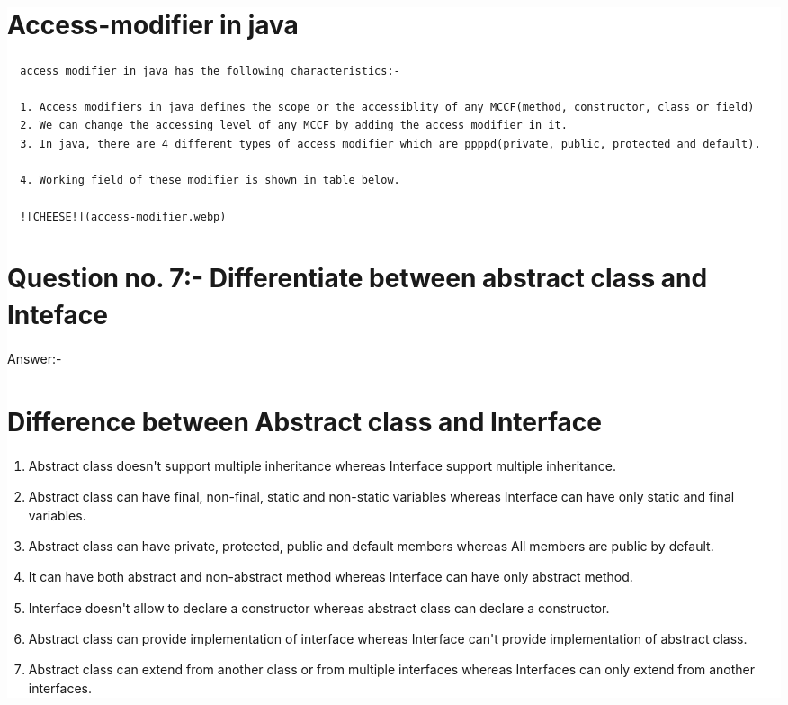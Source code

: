    # Access-modifier in java

      access modifier in java has the following characteristics:-

      1. Access modifiers in java defines the scope or the accessiblity of any MCCF(method, constructor, class or field)
      2. We can change the accessing level of any MCCF by adding the access modifier in it.
      3. In java, there are 4 different types of access modifier which are ppppd(private, public, protected and default).

      4. Working field of these modifier is shown in table below.

      ![CHEESE!](access-modifier.webp)

# Question no. 7:- Differentiate between abstract class and Inteface

Answer:-

# Difference between Abstract class and Interface

   1.  Abstract class doesn't support multiple inheritance whereas
       Interface support multiple inheritance.
   2.  Abstract class can have final, non-final, static and non-static variables whereas
       Interface can have only static and final variables.

   3.  Abstract class can have private, protected, public and default members whereas
       All members are public by default.
   4.  It can have both abstract and non-abstract method whereas Interface can have only abstract method.
   5.  Interface doesn't allow to declare a constructor whereas abstract class can declare a constructor.
   6.  Abstract class can provide implementation of interface whereas Interface can't provide implementation of abstract class.
   7.  Abstract class can extend from another class or from multiple interfaces whereas Interfaces can only extend from another interfaces.
